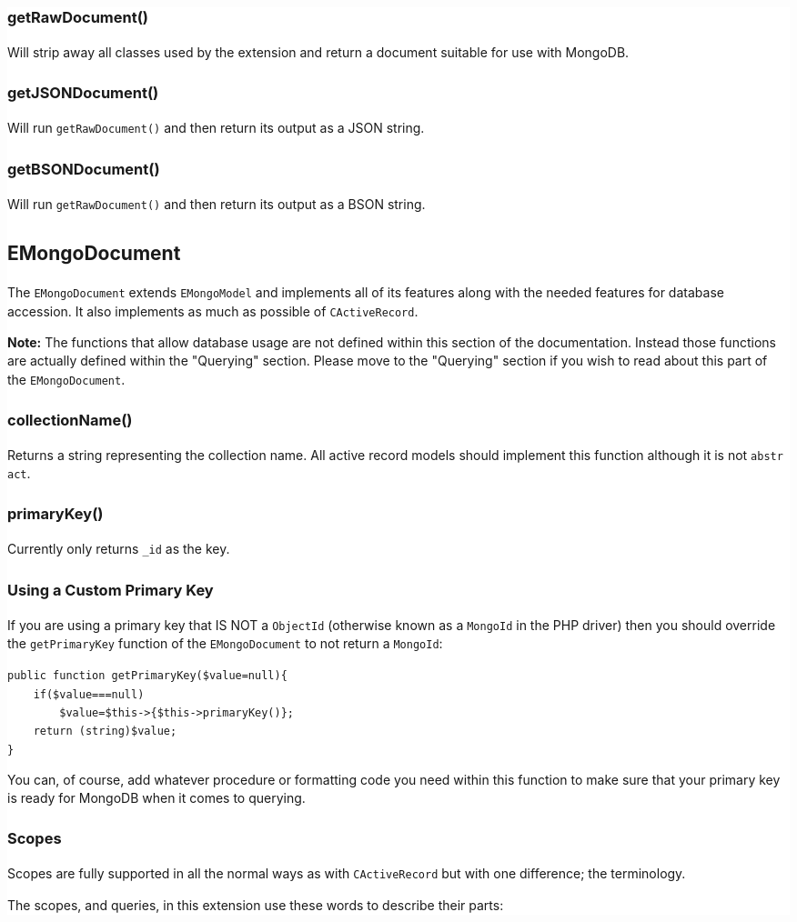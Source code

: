 ### getRawDocument()

Will strip away all classes used by the extension and return a document suitable for use with MongoDB.

### getJSONDocument()

Will run `getRawDocument()` and then return its output as a JSON string.

### getBSONDocument()

Will run `getRawDocument()` and then return its output as a BSON string.

## EMongoDocument

The `EMongoDocument` extends `EMongoModel` and implements all of its features along with the needed features for database accession. It also implements as much as possible of
`CActiveRecord`.

**Note:** The functions that allow database usage are not defined within this section of the documentation. Instead those functions are actually defined within the "Querying" section.
Please move to the "Querying" section if you wish to read about this part of the `EMongoDocument`.

### collectionName()

Returns a string representing the collection name. All active record models should implement this function although it is not `abstract`.

### primaryKey()

Currently only returns `_id` as the key.

### Using a Custom Primary Key

If you are using a primary key that IS NOT a `ObjectId` (otherwise known as a `MongoId` in the PHP driver) then you should override the `getPrimaryKey` function of the `EMongoDocument`
to not return a `MongoId`:

	public function getPrimaryKey($value=null){
		if($value===null)
			$value=$this->{$this->primaryKey()};
		return (string)$value;
	}

You can, of course, add whatever procedure or formatting code you need within this function to make sure that your primary key is ready for MongoDB when it comes to querying.

### Scopes

Scopes are fully supported in all the normal ways as with `CActiveRecord` but with one difference; the terminology.

The scopes, and queries, in this extension use these words to describe their parts:
